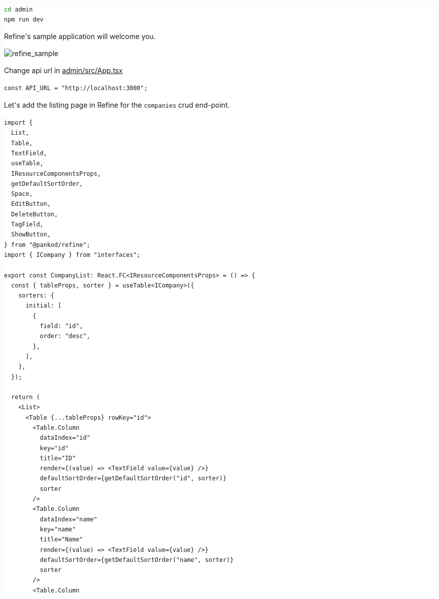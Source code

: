 ```bash
cd admin
npm run dev
```

Refine's sample application will welcome you.

<img src="https://refine.ams3.cdn.digitaloceanspaces.com/blog/2021-10-4-admin-panel-with-nestjs/refine_sample.png" alt="refine_sample" />
<br />

Change api url in [admin/src/App.tsx](https://github.com/refinedev/refine-hackathon/tree/main/job-posting-app/blob/master/admin/src/App.tsx)

```
const API_URL = "http://localhost:3000";
```

Let's add the listing page in Refine for the `companies` crud end-point.

```tsx title="/admin/src/pages/companies/list.tsx"
import {
  List,
  Table,
  TextField,
  useTable,
  IResourceComponentsProps,
  getDefaultSortOrder,
  Space,
  EditButton,
  DeleteButton,
  TagField,
  ShowButton,
} from "@pankod/refine";
import { ICompany } from "interfaces";

export const CompanyList: React.FC<IResourceComponentsProps> = () => {
  const { tableProps, sorter } = useTable<ICompany>({
    sorters: {
      initial: [
        {
          field: "id",
          order: "desc",
        },
      ],
    },
  });

  return (
    <List>
      <Table {...tableProps} rowKey="id">
        <Table.Column
          dataIndex="id"
          key="id"
          title="ID"
          render={(value) => <TextField value={value} />}
          defaultSortOrder={getDefaultSortOrder("id", sorter)}
          sorter
        />
        <Table.Column
          dataIndex="name"
          key="name"
          title="Name"
          render={(value) => <TextField value={value} />}
          defaultSortOrder={getDefaultSortOrder("name", sorter)}
          sorter
        />
        <Table.Column
```